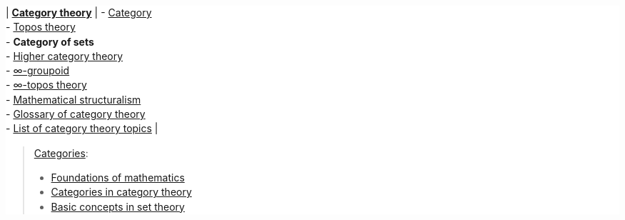 | __[Category theory](category%20theory.md)__                                                                                                                                                                                                                                                                                                                | - [Category](category%20(mathematics).md) <br/> - [Topos theory](topos.md) <br/> - __Category of sets__ <br/> - [Higher category theory](higher%20category%20theory.md) <br/> - [∞-groupoid](∞-groupoid.md) <br/> - [∞-topos theory](∞-topos.md) <br/> - [Mathematical structuralism](structuralism%20(philosophy%20of%20mathematics).md) <br/> - [Glossary of category theory](glossary%20of%20category%20theory.md) <br/> - [List of category theory topics](list%20of%20category%20theory%20topics.md)                                                                                                                   |

> [Categories](https://en.wikipedia.org/wiki/Help:Category):
>
> - [Foundations of mathematics](https://en.wikipedia.org/wiki/Category:Foundations%20of%20mathematics)
> - [Categories in category theory](https://en.wikipedia.org/wiki/Category:Categories%20in%20category%20theory)
> - [Basic concepts in set theory](https://en.wikipedia.org/wiki/Category:Basic%20concepts%20in%20set%20theory)
